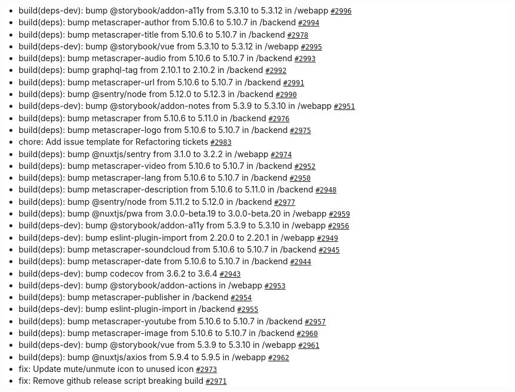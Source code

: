 - build(deps-dev): bump @storybook/addon-a11y from 5.3.10 to 5.3.12 in /webapp [`#2996`](https://github.com/Human-Connection/Human-Connection/pull/2996)
- build(deps): bump metascraper-author from 5.10.6 to 5.10.7 in /backend [`#2994`](https://github.com/Human-Connection/Human-Connection/pull/2994)
- build(deps): bump metascraper-title from 5.10.6 to 5.10.7 in /backend [`#2978`](https://github.com/Human-Connection/Human-Connection/pull/2978)
- build(deps-dev): bump @storybook/vue from 5.3.10 to 5.3.12 in /webapp [`#2995`](https://github.com/Human-Connection/Human-Connection/pull/2995)
- build(deps): bump metascraper-audio from 5.10.6 to 5.10.7 in /backend [`#2993`](https://github.com/Human-Connection/Human-Connection/pull/2993)
- build(deps): bump graphql-tag from 2.10.1 to 2.10.2 in /backend [`#2992`](https://github.com/Human-Connection/Human-Connection/pull/2992)
- build(deps): bump metascraper-url from 5.10.6 to 5.10.7 in /backend [`#2991`](https://github.com/Human-Connection/Human-Connection/pull/2991)
- build(deps): bump @sentry/node from 5.12.0 to 5.12.3 in /backend [`#2990`](https://github.com/Human-Connection/Human-Connection/pull/2990)
- build(deps-dev): bump @storybook/addon-notes from 5.3.9 to 5.3.10 in /webapp [`#2951`](https://github.com/Human-Connection/Human-Connection/pull/2951)
- build(deps): bump metascraper from 5.10.6 to 5.11.0 in /backend [`#2976`](https://github.com/Human-Connection/Human-Connection/pull/2976)
- build(deps): bump metascraper-logo from 5.10.6 to 5.10.7 in /backend [`#2975`](https://github.com/Human-Connection/Human-Connection/pull/2975)
- chore: Add issue template for Refactoring tickets [`#2983`](https://github.com/Human-Connection/Human-Connection/pull/2983)
- build(deps): bump @nuxtjs/sentry from 3.1.0 to 3.2.2 in /webapp [`#2974`](https://github.com/Human-Connection/Human-Connection/pull/2974)
- build(deps): bump metascraper-video from 5.10.6 to 5.10.7 in /backend [`#2952`](https://github.com/Human-Connection/Human-Connection/pull/2952)
- build(deps): bump metascraper-lang from 5.10.6 to 5.10.7 in /backend [`#2950`](https://github.com/Human-Connection/Human-Connection/pull/2950)
- build(deps): bump metascraper-description from 5.10.6 to 5.11.0 in /backend [`#2948`](https://github.com/Human-Connection/Human-Connection/pull/2948)
- build(deps): bump @sentry/node from 5.11.2 to 5.12.0 in /backend [`#2977`](https://github.com/Human-Connection/Human-Connection/pull/2977)
- build(deps): bump @nuxtjs/pwa from 3.0.0-beta.19 to 3.0.0-beta.20 in /webapp [`#2959`](https://github.com/Human-Connection/Human-Connection/pull/2959)
- build(deps-dev): bump @storybook/addon-a11y from 5.3.9 to 5.3.10 in /webapp [`#2956`](https://github.com/Human-Connection/Human-Connection/pull/2956)
- build(deps-dev): bump eslint-plugin-import from 2.20.0 to 2.20.1 in /webapp [`#2949`](https://github.com/Human-Connection/Human-Connection/pull/2949)
- build(deps): bump metascraper-soundcloud from 5.10.6 to 5.10.7 in /backend [`#2945`](https://github.com/Human-Connection/Human-Connection/pull/2945)
- build(deps): bump metascraper-date from 5.10.6 to 5.10.7 in /backend [`#2944`](https://github.com/Human-Connection/Human-Connection/pull/2944)
- build(deps-dev): bump codecov from 3.6.2 to 3.6.4 [`#2943`](https://github.com/Human-Connection/Human-Connection/pull/2943)
- build(deps-dev): bump @storybook/addon-actions in /webapp [`#2953`](https://github.com/Human-Connection/Human-Connection/pull/2953)
- build(deps): bump metascraper-publisher in /backend [`#2954`](https://github.com/Human-Connection/Human-Connection/pull/2954)
- build(deps-dev): bump eslint-plugin-import in /backend [`#2955`](https://github.com/Human-Connection/Human-Connection/pull/2955)
- build(deps): bump metascraper-youtube from 5.10.6 to 5.10.7 in /backend [`#2957`](https://github.com/Human-Connection/Human-Connection/pull/2957)
- build(deps): bump metascraper-image from 5.10.6 to 5.10.7 in /backend [`#2960`](https://github.com/Human-Connection/Human-Connection/pull/2960)
- build(deps-dev): bump @storybook/vue from 5.3.9 to 5.3.10 in /webapp [`#2961`](https://github.com/Human-Connection/Human-Connection/pull/2961)
- build(deps): bump @nuxtjs/axios from 5.9.4 to 5.9.5 in /webapp [`#2962`](https://github.com/Human-Connection/Human-Connection/pull/2962)
- fix: Update mute/unmute icon to unused icon [`#2973`](https://github.com/Human-Connection/Human-Connection/pull/2973)
- fix: Remove github release script breaking build [`#2971`](https://github.com/Human-Connection/Human-Connection/pull/2971)